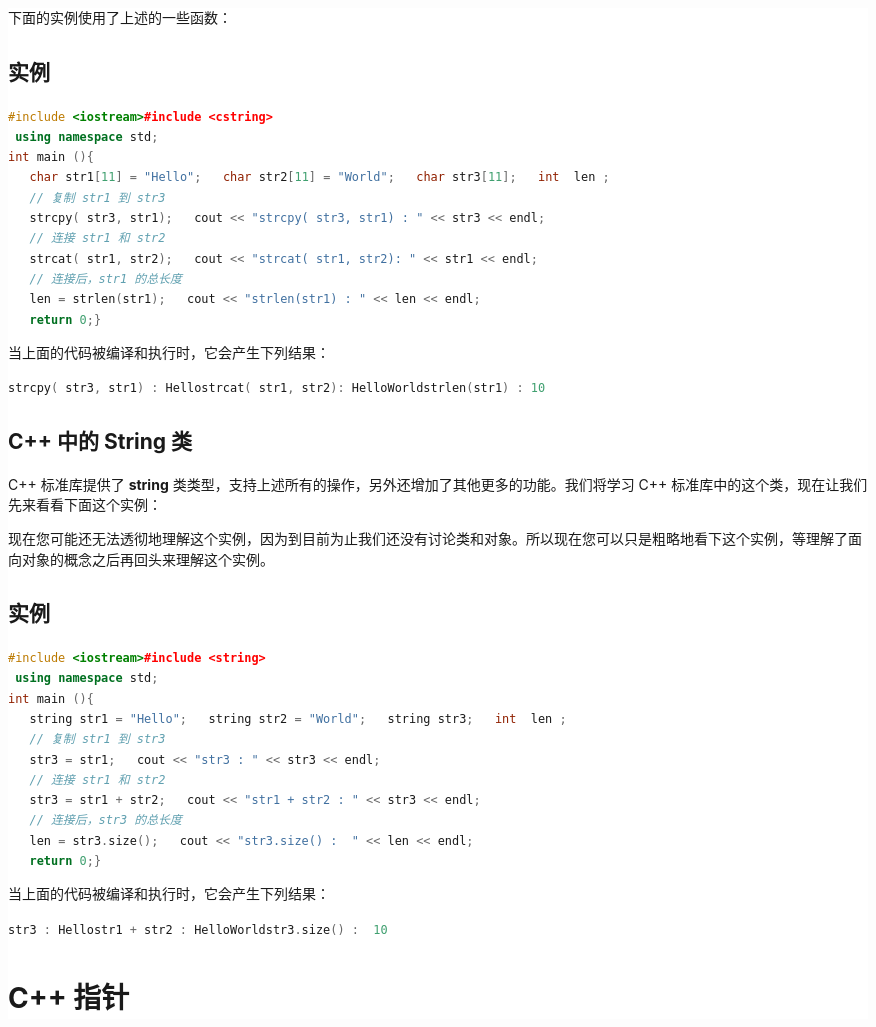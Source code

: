 下面的实例使用了上述的一些函数：

## 实例

```cpp
#include <iostream>#include <cstring>
 using namespace std; 
int main (){
   char str1[11] = "Hello";   char str2[11] = "World";   char str3[11];   int  len ; 
   // 复制 str1 到 str3
   strcpy( str3, str1);   cout << "strcpy( str3, str1) : " << str3 << endl; 
   // 连接 str1 和 str2
   strcat( str1, str2);   cout << "strcat( str1, str2): " << str1 << endl; 
   // 连接后，str1 的总长度
   len = strlen(str1);   cout << "strlen(str1) : " << len << endl; 
   return 0;}
```

当上面的代码被编译和执行时，它会产生下列结果：

```cpp
strcpy( str3, str1) : Hellostrcat( str1, str2): HelloWorldstrlen(str1) : 10
```

## C++ 中的 String 类

C++ 标准库提供了 **string** 类类型，支持上述所有的操作，另外还增加了其他更多的功能。我们将学习 C++ 标准库中的这个类，现在让我们先来看看下面这个实例：

现在您可能还无法透彻地理解这个实例，因为到目前为止我们还没有讨论类和对象。所以现在您可以只是粗略地看下这个实例，等理解了面向对象的概念之后再回头来理解这个实例。

## 实例

```cpp
#include <iostream>#include <string>
 using namespace std; 
int main (){
   string str1 = "Hello";   string str2 = "World";   string str3;   int  len ; 
   // 复制 str1 到 str3
   str3 = str1;   cout << "str3 : " << str3 << endl; 
   // 连接 str1 和 str2
   str3 = str1 + str2;   cout << "str1 + str2 : " << str3 << endl; 
   // 连接后，str3 的总长度
   len = str3.size();   cout << "str3.size() :  " << len << endl; 
   return 0;}
```

当上面的代码被编译和执行时，它会产生下列结果：

```cpp
str3 : Hellostr1 + str2 : HelloWorldstr3.size() :  10
```

# C++ 指针
